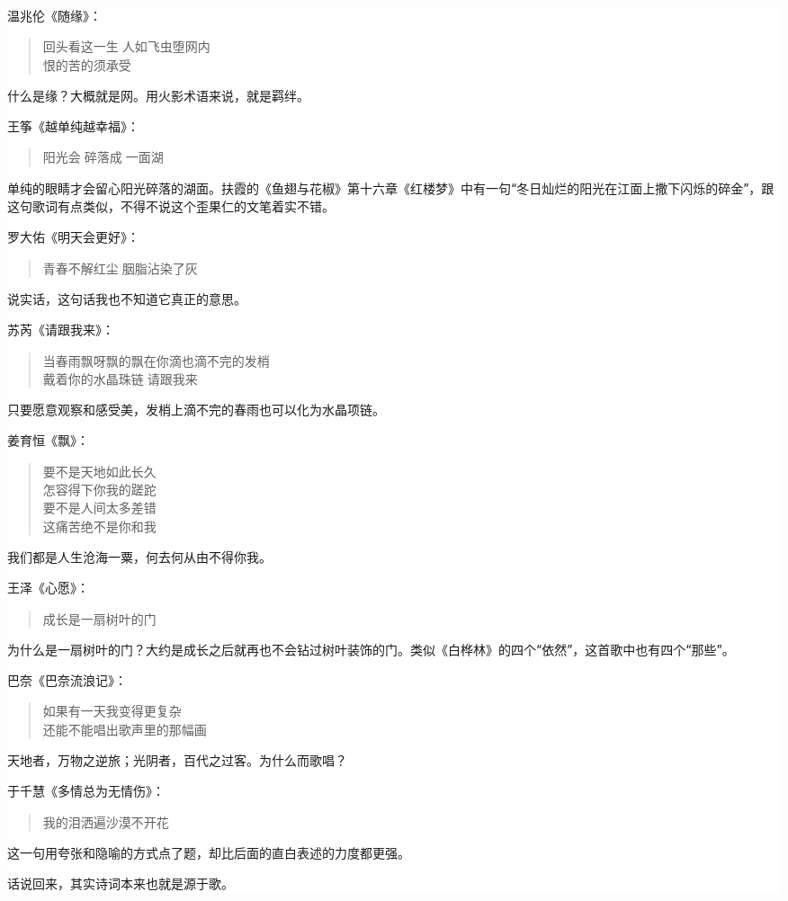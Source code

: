 温兆伦《随缘》：

> 回头看这一生 人如飞虫堕网内  
恨的苦的须承受

什么是缘？大概就是网。用火影术语来说，就是羁绊。

王筝《越单纯越幸福》：

> 阳光会 碎落成 一面湖

单纯的眼睛才会留心阳光碎落的湖面。扶霞的《鱼翅与花椒》第十六章《红楼梦》中有一句“冬日灿烂的阳光在江面上撒下闪烁的碎金”，跟这句歌词有点类似，不得不说这个歪果仁的文笔着实不错。

罗大佑《明天会更好》：

> 青春不解红尘 胭脂沾染了灰

说实话，这句话我也不知道它真正的意思。

苏芮《请跟我来》：

> 当春雨飘呀飘的飘在你滴也滴不完的发梢  
戴着你的水晶珠链 请跟我来

只要愿意观察和感受美，发梢上滴不完的春雨也可以化为水晶项链。

姜育恒《飘》：

> 要不是天地如此长久  
怎容得下你我的蹉跎  
要不是人间太多差错  
这痛苦绝不是你和我

我们都是人生沧海一粟，何去何从由不得你我。

王泽《心愿》：

> 成长是一扇树叶的门

为什么是一扇树叶的门？大约是成长之后就再也不会钻过树叶装饰的门。类似《白桦林》的四个“依然”，这首歌中也有四个“那些”。

巴奈《巴奈流浪记》：

> 如果有一天我变得更复杂  
还能不能唱出歌声里的那幅画

天地者，万物之逆旅；光阴者，百代之过客。为什么而歌唱？

于千慧《多情总为无情伤》：

> 我的泪洒遍沙漠不开花

这一句用夸张和隐喻的方式点了题，却比后面的直白表述的力度都更强。

话说回来，其实诗词本来也就是源于歌。
